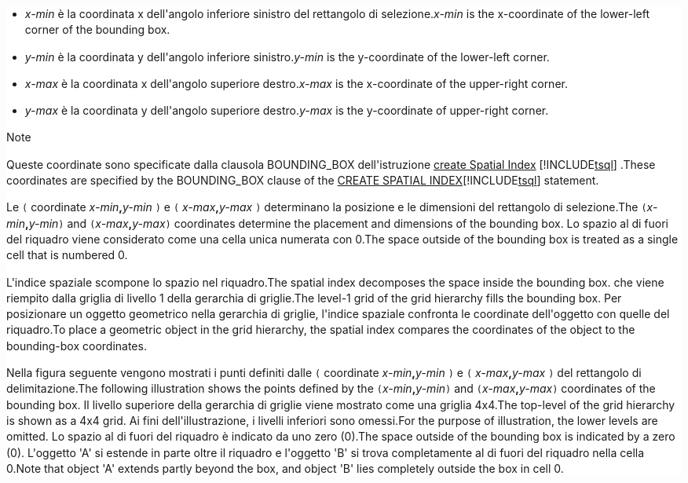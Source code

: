 -   <span data-ttu-id="83269-227">*x-min* è la coordinata x dell'angolo inferiore sinistro del rettangolo di selezione.</span><span class="sxs-lookup"><span data-stu-id="83269-227">*x-min* is the x-coordinate of the lower-left corner of the bounding box.</span></span>

-   <span data-ttu-id="83269-228">*y-min* è la coordinata y dell'angolo inferiore sinistro.</span><span class="sxs-lookup"><span data-stu-id="83269-228">*y-min* is the y-coordinate of the lower-left corner.</span></span>

-   <span data-ttu-id="83269-229">*x-max* è la coordinata x dell'angolo superiore destro.</span><span class="sxs-lookup"><span data-stu-id="83269-229">*x-max* is the x-coordinate of the upper-right corner.</span></span>

-   <span data-ttu-id="83269-230">*y-max* è la coordinata y dell'angolo superiore destro.</span><span class="sxs-lookup"><span data-stu-id="83269-230">*y-max* is the y-coordinate of upper-right corner.</span></span>

> [!NOTE]
>  <span data-ttu-id="83269-231">Queste coordinate sono specificate dalla clausola BOUNDING_BOX dell'istruzione [create Spatial Index](/sql/t-sql/statements/create-spatial-index-transact-sql) [!INCLUDE[tsql](../../../includes/tsql-md.md)] .</span><span class="sxs-lookup"><span data-stu-id="83269-231">These coordinates are specified by the BOUNDING_BOX clause of the [CREATE SPATIAL INDEX](/sql/t-sql/statements/create-spatial-index-transact-sql)[!INCLUDE[tsql](../../../includes/tsql-md.md)] statement.</span></span>

 <span data-ttu-id="83269-232">Le `(` coordinate _x-min_**,**_y-min_ `)` e `(` _x-max_**,**_y-max_ `)` determinano la posizione e le dimensioni del rettangolo di selezione.</span><span class="sxs-lookup"><span data-stu-id="83269-232">The `(`_x-min_**,**_y-min_`)` and `(`_x-max_**,**_y-max_`)` coordinates determine the placement and dimensions of the bounding box.</span></span> <span data-ttu-id="83269-233">Lo spazio al di fuori del riquadro viene considerato come una cella unica numerata con 0.</span><span class="sxs-lookup"><span data-stu-id="83269-233">The space outside of the bounding box is treated as a single cell that is numbered 0.</span></span>

 <span data-ttu-id="83269-234">L'indice spaziale scompone lo spazio nel riquadro.</span><span class="sxs-lookup"><span data-stu-id="83269-234">The spatial index decomposes the space inside the bounding box.</span></span> <span data-ttu-id="83269-235">che viene riempito dalla griglia di livello 1 della gerarchia di griglie.</span><span class="sxs-lookup"><span data-stu-id="83269-235">The level-1 grid of the grid hierarchy fills the bounding box.</span></span> <span data-ttu-id="83269-236">Per posizionare un oggetto geometrico nella gerarchia di griglie, l'indice spaziale confronta le coordinate dell'oggetto con quelle del riquadro.</span><span class="sxs-lookup"><span data-stu-id="83269-236">To place a geometric object in the grid hierarchy, the spatial index compares the coordinates of the object to the bounding-box coordinates.</span></span>

 <span data-ttu-id="83269-237">Nella figura seguente vengono mostrati i punti definiti dalle `(` coordinate _x-min_**,**_y-min_ `)` e `(` _x-max_**,**_y-max_ `)` del rettangolo di delimitazione.</span><span class="sxs-lookup"><span data-stu-id="83269-237">The following illustration shows the points defined by the `(`_x-min_**,**_y-min_`)` and `(`_x-max_**,**_y-max_`)` coordinates of the bounding box.</span></span> <span data-ttu-id="83269-238">Il livello superiore della gerarchia di griglie viene mostrato come una griglia 4x4.</span><span class="sxs-lookup"><span data-stu-id="83269-238">The top-level of the grid hierarchy is shown as a 4x4 grid.</span></span> <span data-ttu-id="83269-239">Ai fini dell'illustrazione, i livelli inferiori sono omessi.</span><span class="sxs-lookup"><span data-stu-id="83269-239">For the purpose of illustration, the lower levels are omitted.</span></span> <span data-ttu-id="83269-240">Lo spazio al di fuori del riquadro è indicato da uno zero (0).</span><span class="sxs-lookup"><span data-stu-id="83269-240">The space outside of the bounding box is indicated by a zero (0).</span></span> <span data-ttu-id="83269-241">L'oggetto 'A' si estende in parte oltre il riquadro e l'oggetto 'B' si trova completamente al di fuori del riquadro nella cella 0.</span><span class="sxs-lookup"><span data-stu-id="83269-241">Note that object 'A' extends partly beyond the box, and object 'B' lies completely outside the box in cell 0.</span></span>
